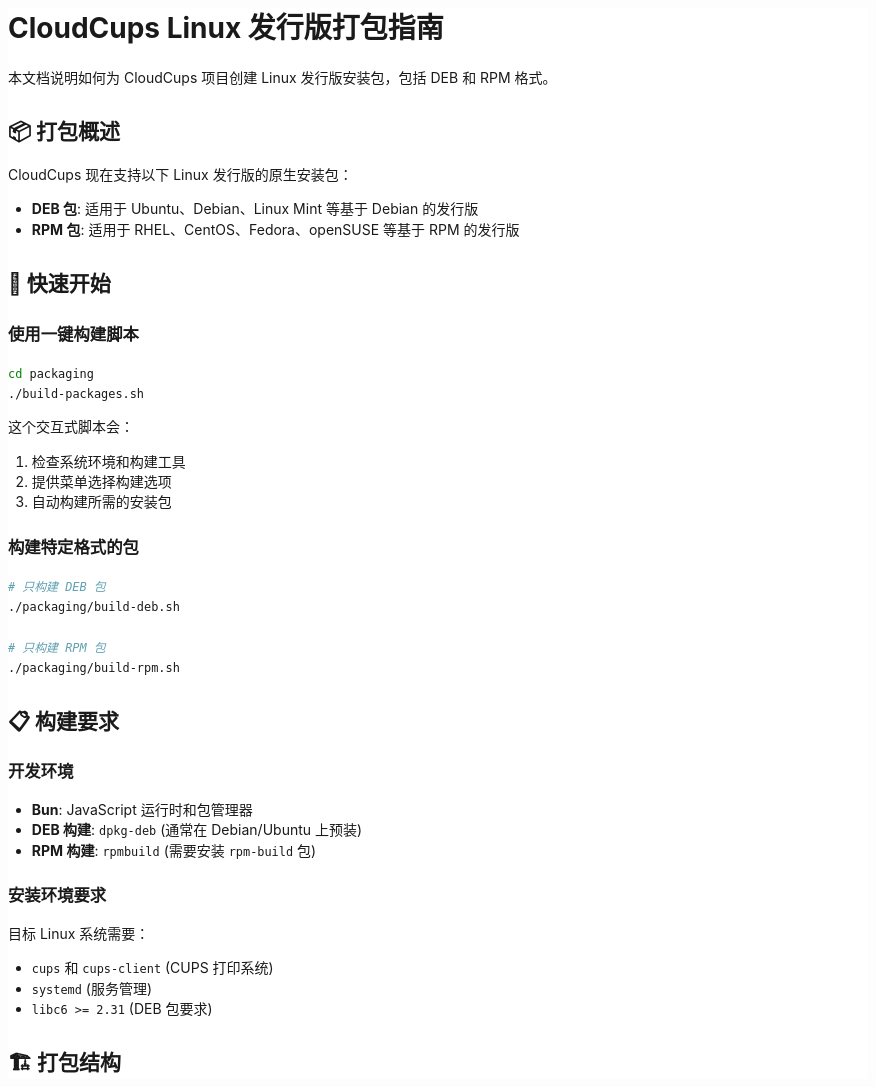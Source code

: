 # CloudCups Linux 发行版打包指南

本文档说明如何为 CloudCups 项目创建 Linux 发行版安装包，包括 DEB 和 RPM 格式。

## 📦 打包概述

CloudCups 现在支持以下 Linux 发行版的原生安装包：

- **DEB 包**: 适用于 Ubuntu、Debian、Linux Mint 等基于 Debian 的发行版
- **RPM 包**: 适用于 RHEL、CentOS、Fedora、openSUSE 等基于 RPM 的发行版

## 🚀 快速开始

### 使用一键构建脚本

```bash
cd packaging
./build-packages.sh
```

这个交互式脚本会：
1. 检查系统环境和构建工具
2. 提供菜单选择构建选项
3. 自动构建所需的安装包

### 构建特定格式的包

```bash
# 只构建 DEB 包
./packaging/build-deb.sh

# 只构建 RPM 包
./packaging/build-rpm.sh
```

## 📋 构建要求

### 开发环境

- **Bun**: JavaScript 运行时和包管理器
- **DEB 构建**: `dpkg-deb` (通常在 Debian/Ubuntu 上预装)
- **RPM 构建**: `rpmbuild` (需要安装 `rpm-build` 包)

### 安装环境要求

目标 Linux 系统需要：
- `cups` 和 `cups-client` (CUPS 打印系统)
- `systemd` (服务管理)
- `libc6 >= 2.31` (DEB 包要求)

## 🏗️ 打包结构
